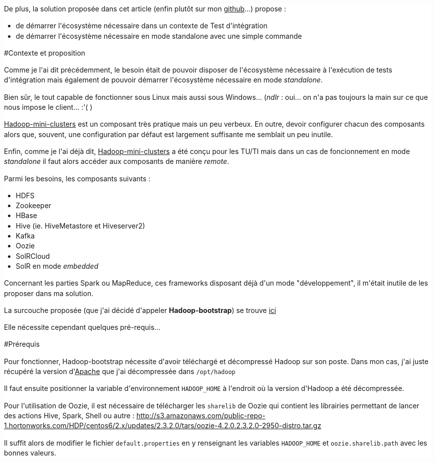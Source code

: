 De plus, la solution proposée dans cet article (enfin plutôt sur mon [github](https://github.com/jetoile/hadoop-bootstrap)...) propose :

* de démarrer l'écosystème nécessaire dans un contexte de Test d'intégration
* de démarrer l'écosystème nécessaire en mode standalone avec une simple commande



#Contexte et proposition

Comme je l'ai dit précédemment, le besoin était de pouvoir disposer de l'écosystème nécessaire à l'exécution de tests d'intégration mais également de pouvoir démarrer l'écosystème nécessaire en mode _standalone_.

Bien sûr, le tout capable de fonctionner sous Linux mais aussi sous Windows... (_ndlr_ : oui... on n'a pas toujours la main sur ce que nous impose le client... :'( )

[Hadoop-mini-clusters](https://github.com/sakserv/hadoop-mini-clusters) est un composant très pratique mais un peu verbeux. En outre, devoir configurer chacun des composants alors que, souvent, une configuration par défaut est largement suffisante me semblait un peu inutile.

Enfin, comme je l'ai déjà dit, [Hadoop-mini-clusters](https://github.com/sakserv/hadoop-mini-clusters) a été conçu pour les TU/TI mais dans un cas de foncionnement en mode _standalone_ il faut alors accéder aux composants de manière _remote_.

Parmi les besoins, les composants suivants :

* HDFS
* Zookeeper
* HBase
* Hive (ie. HiveMetastore et Hiveserver2)
* Kafka
* Oozie
* SolRCloud
* SolR en mode _embedded_

Concernant les parties Spark ou MapReduce, ces frameworks disposant déjà d'un mode "développement", il m'était inutile de les proposer dans ma solution.

La surcouche proposée (que j'ai décidé d'appeler __Hadoop-bootstrap__) se trouve [ici](https://github.com/jetoile/hadoop-bootstrap)

Elle nécessite cependant quelques pré-requis...

#Prérequis

Pour fonctionner, Hadoop-bootstrap nécessite d'avoir téléchargé et décompressé Hadoop sur son poste. Dans mon cas, j'ai juste récupéré la version d'[Apache](http://www.apache.org/dyn/closer.cgi/hadoop/common/hadoop-2.7.1/hadoop-2.7.1.tar.gz) que j'ai décompressée dans ```/opt/hadoop```

Il faut ensuite positionner la variable d'environnement ```HADOOP_HOME``` à l'endroit où la version d'Hadoop a été décompressée.

Pour l'utilisation de Oozie, il est nécessaire de télécharger les ```sharelib``` de Oozie qui contient les librairies permettant de lancer des actions Hive, Spark, Shell ou autre : http://s3.amazonaws.com/public-repo-1.hortonworks.com/HDP/centos6/2.x/updates/2.3.2.0/tars/oozie-4.2.0.2.3.2.0-2950-distro.tar.gz

Il suffit alors de modifier le fichier ```default.properties``` en y renseignant les variables ```HADOOP_HOME``` et ```oozie.sharelib.path``` avec les bonnes valeurs.

